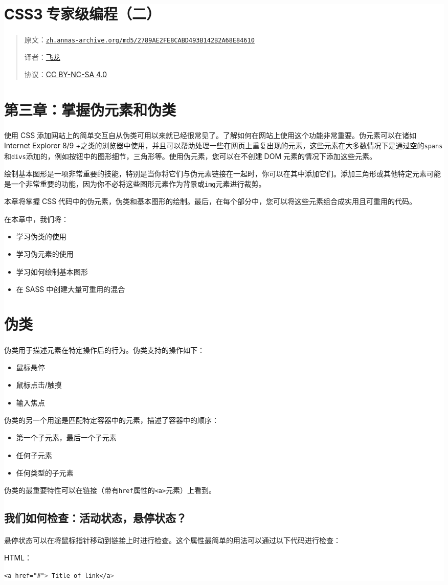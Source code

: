 # CSS3 专家级编程（二）

> 原文：[`zh.annas-archive.org/md5/2789AE2FE8CABD493B142B2A68E84610`](https://zh.annas-archive.org/md5/2789AE2FE8CABD493B142B2A68E84610)
> 
> 译者：[飞龙](https://github.com/wizardforcel)
> 
> 协议：[CC BY-NC-SA 4.0](http://creativecommons.org/licenses/by-nc-sa/4.0/)

# 第三章：掌握伪元素和伪类

使用 CSS 添加网站上的简单交互自从伪类可用以来就已经很常见了。了解如何在网站上使用这个功能非常重要。伪元素可以在诸如 Internet Explorer 8/9 +之类的浏览器中使用，并且可以帮助处理一些在网页上重复出现的元素，这些元素在大多数情况下是通过空的`spans`和`divs`添加的，例如按钮中的图形细节，三角形等。使用伪元素，您可以在不创建 DOM 元素的情况下添加这些元素。

绘制基本图形是一项非常重要的技能，特别是当你将它们与伪元素链接在一起时，你可以在其中添加它们。添加三角形或其他特定元素可能是一个非常重要的功能，因为你不必将这些图形元素作为背景或`img`元素进行裁剪。

本章将掌握 CSS 代码中的伪元素，伪类和基本图形的绘制。最后，在每个部分中，您可以将这些元素组合成实用且可重用的代码。

在本章中，我们将：

+   学习伪类的使用

+   学习伪元素的使用

+   学习如何绘制基本图形

+   在 SASS 中创建大量可重用的混合

# 伪类

伪类用于描述元素在特定操作后的行为。伪类支持的操作如下：

+   鼠标悬停

+   鼠标点击/触摸

+   输入焦点

伪类的另一个用途是匹配特定容器中的元素，描述了容器中的顺序：

+   第一个子元素，最后一个子元素

+   任何子元素

+   任何类型的子元素

伪类的最重要特性可以在链接（带有`href`属性的`<a>`元素）上看到。

## 我们如何检查：活动状态，悬停状态？

悬停状态可以在将鼠标指针移动到链接上时进行检查。这个属性最简单的用法可以通过以下代码进行检查：

HTML：

```css
<a href="#"> Title of link</a>
```
